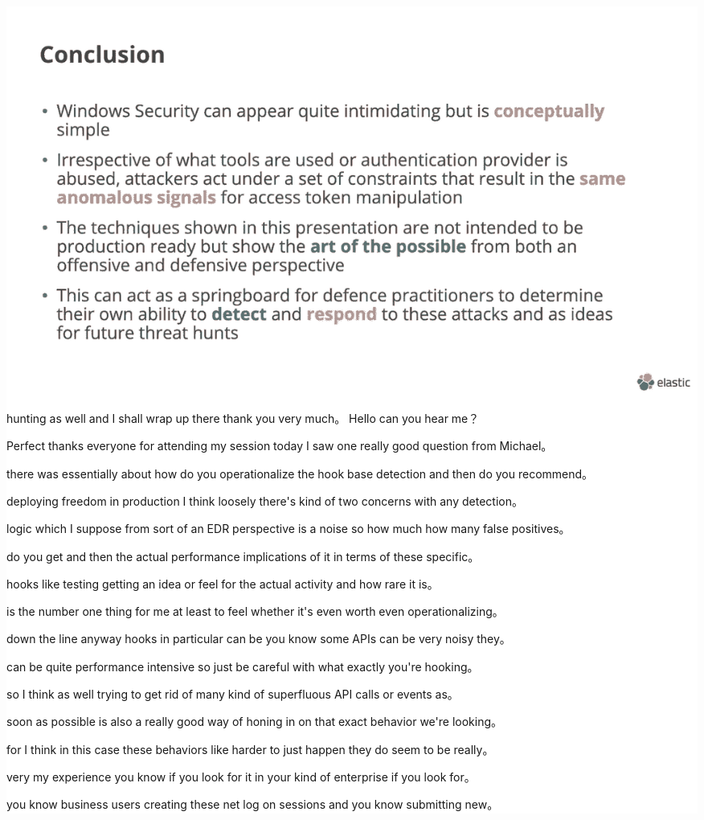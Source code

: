 ![](img/f2816595a5d6b02700d9a0ca3e489284_107.png)

 hunting as well and I shall wrap up there thank you very much。 Hello can you hear me？

 Perfect thanks everyone for attending my session today I saw one really good question from Michael。

 there was essentially about how do you operationalize the hook base detection and then do you recommend。

 deploying freedom in production I think loosely there's kind of two concerns with any detection。

 logic which I suppose from sort of an EDR perspective is a noise so how much how many false positives。

 do you get and then the actual performance implications of it in terms of these specific。

 hooks like testing getting an idea or feel for the actual activity and how rare it is。

 is the number one thing for me at least to feel whether it's even worth even operationalizing。

 down the line anyway hooks in particular can be you know some APIs can be very noisy they。

 can be quite performance intensive so just be careful with what exactly you're hooking。

 so I think as well trying to get rid of many kind of superfluous API calls or events as。

 soon as possible is also a really good way of honing in on that exact behavior we're looking。

 for I think in this case these behaviors like harder to just happen they do seem to be really。

 very my experience you know if you look for it in your kind of enterprise if you look for。

 you know business users creating these net log on sessions and you know submitting new。
